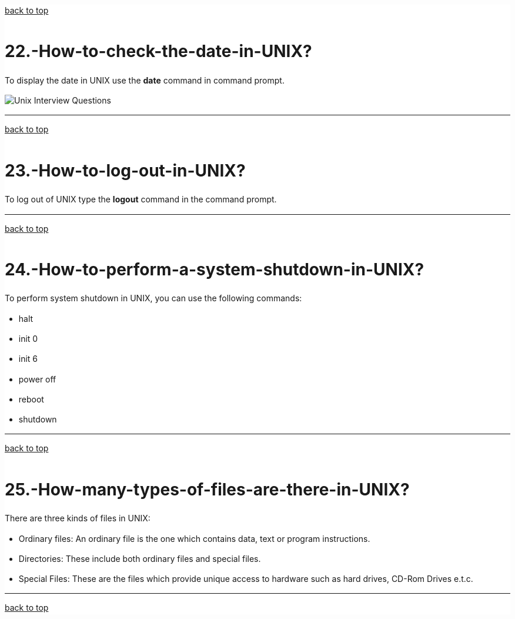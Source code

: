 
[back to top](#back-to-top)

# 22.-How-to-check-the-date-in-UNIX?

To display the date in UNIX use the **date** command in command prompt.

![Unix Interview Questions](file:///C:/Users/Abhik/AppData/Local/Temp/msohtmlclip1/01/clip_image002.jpg)

---

[back to top](#back-to-top)

# 23.-How-to-log-out-in-UNIX?

To log out of UNIX type the **logout** command in the command prompt.

---

[back to top](#back-to-top)

# 24.-How-to-perform-a-system-shutdown-in-UNIX?

To perform system shutdown in UNIX, you can use the following commands:

- halt

- init 0

- init 6

- power off

- reboot

- shutdown

---

[back to top](#back-to-top)

# 25.-How-many-types-of-files-are-there-in-UNIX?

There are three kinds of files in UNIX:

- Ordinary files: An ordinary file is the one which contains data, text or program instructions.

- Directories: These include both ordinary files and special files.

- Special Files: These are the files which provide unique access to hardware such as hard drives, CD-Rom Drives e.t.c.

---

[back to top](#back-to-top)
